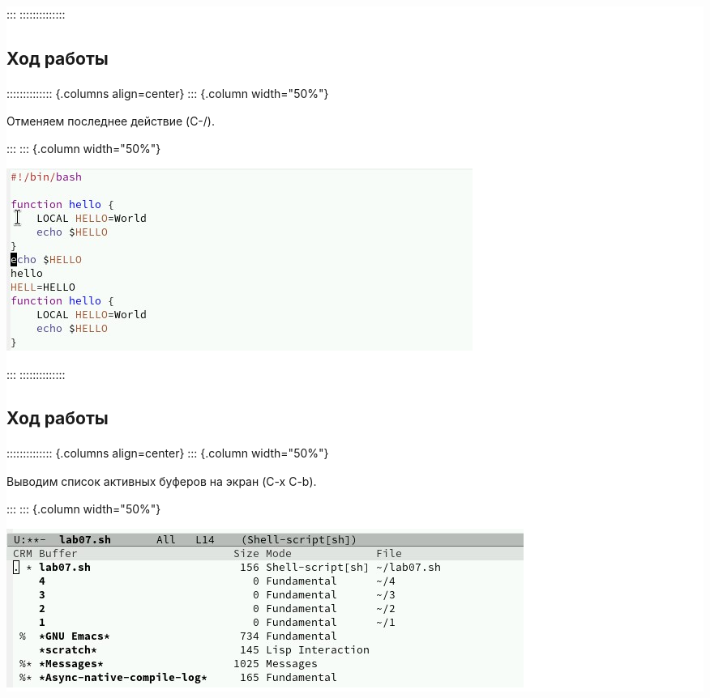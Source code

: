 :::
::::::::::::::





## Ход работы

:::::::::::::: {.columns align=center}
::: {.column width="50%"}

Отменяем последнее действие (C-/).

:::
::: {.column width="50%"}

![](image/6.jpg)

:::
::::::::::::::





## Ход работы

:::::::::::::: {.columns align=center}
::: {.column width="50%"}

Выводим список активных буферов на экран (C-x C-b).

:::
::: {.column width="50%"}

![](image/7.jpg)
